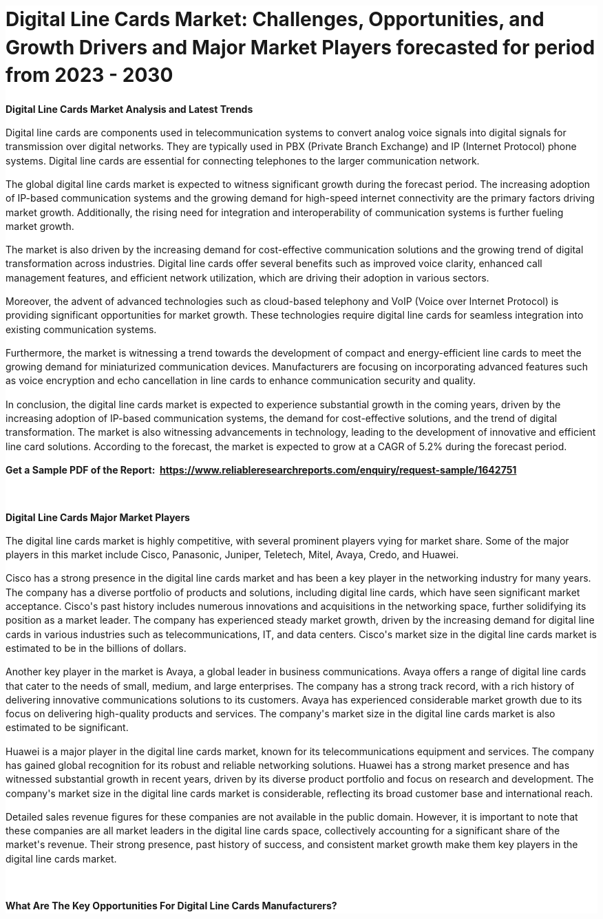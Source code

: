 <p><h1>Digital Line Cards Market: Challenges, Opportunities, and Growth Drivers and Major Market Players forecasted for period from 2023 - 2030</h1></p><p><strong>Digital Line Cards Market Analysis and Latest Trends</strong></p>
<p><p>Digital line cards are components used in telecommunication systems to convert analog voice signals into digital signals for transmission over digital networks. They are typically used in PBX (Private Branch Exchange) and IP (Internet Protocol) phone systems. Digital line cards are essential for connecting telephones to the larger communication network.</p><p>The global digital line cards market is expected to witness significant growth during the forecast period. The increasing adoption of IP-based communication systems and the growing demand for high-speed internet connectivity are the primary factors driving market growth. Additionally, the rising need for integration and interoperability of communication systems is further fueling market growth.</p><p>The market is also driven by the increasing demand for cost-effective communication solutions and the growing trend of digital transformation across industries. Digital line cards offer several benefits such as improved voice clarity, enhanced call management features, and efficient network utilization, which are driving their adoption in various sectors.</p><p>Moreover, the advent of advanced technologies such as cloud-based telephony and VoIP (Voice over Internet Protocol) is providing significant opportunities for market growth. These technologies require digital line cards for seamless integration into existing communication systems.</p><p>Furthermore, the market is witnessing a trend towards the development of compact and energy-efficient line cards to meet the growing demand for miniaturized communication devices. Manufacturers are focusing on incorporating advanced features such as voice encryption and echo cancellation in line cards to enhance communication security and quality.</p><p>In conclusion, the digital line cards market is expected to experience substantial growth in the coming years, driven by the increasing adoption of IP-based communication systems, the demand for cost-effective solutions, and the trend of digital transformation. The market is also witnessing advancements in technology, leading to the development of innovative and efficient line card solutions. According to the forecast, the market is expected to grow at a CAGR of 5.2% during the forecast period.</p></p>
<p><strong>Get a Sample PDF of the Report:&nbsp; <a href="https://www.reliableresearchreports.com/enquiry/request-sample/1642751">https://www.reliableresearchreports.com/enquiry/request-sample/1642751</a></strong></p>
<p>&nbsp;</p>
<p><strong>Digital Line Cards Major Market Players</strong></p>
<p><p>The digital line cards market is highly competitive, with several prominent players vying for market share. Some of the major players in this market include Cisco, Panasonic, Juniper, Teletech, Mitel, Avaya, Credo, and Huawei.</p><p>Cisco has a strong presence in the digital line cards market and has been a key player in the networking industry for many years. The company has a diverse portfolio of products and solutions, including digital line cards, which have seen significant market acceptance. Cisco's past history includes numerous innovations and acquisitions in the networking space, further solidifying its position as a market leader. The company has experienced steady market growth, driven by the increasing demand for digital line cards in various industries such as telecommunications, IT, and data centers. Cisco's market size in the digital line cards market is estimated to be in the billions of dollars.</p><p>Another key player in the market is Avaya, a global leader in business communications. Avaya offers a range of digital line cards that cater to the needs of small, medium, and large enterprises. The company has a strong track record, with a rich history of delivering innovative communications solutions to its customers. Avaya has experienced considerable market growth due to its focus on delivering high-quality products and services. The company's market size in the digital line cards market is also estimated to be significant.</p><p>Huawei is a major player in the digital line cards market, known for its telecommunications equipment and services. The company has gained global recognition for its robust and reliable networking solutions. Huawei has a strong market presence and has witnessed substantial growth in recent years, driven by its diverse product portfolio and focus on research and development. The company's market size in the digital line cards market is considerable, reflecting its broad customer base and international reach.</p><p>Detailed sales revenue figures for these companies are not available in the public domain. However, it is important to note that these companies are all market leaders in the digital line cards space, collectively accounting for a significant share of the market's revenue. Their strong presence, past history of success, and consistent market growth make them key players in the digital line cards market.</p></p>
<p>&nbsp;</p>
<p><strong>What Are The Key Opportunities For Digital Line Cards Manufacturers?</strong></p>